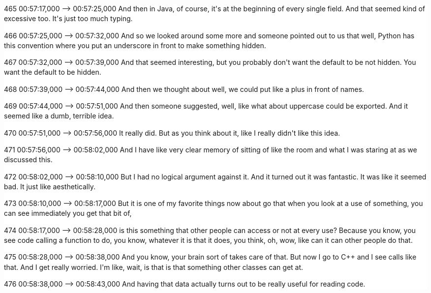 465
00:57:17,000 --> 00:57:25,000
And then in Java, of course, it's at the beginning of every single field. And that seemed kind of excessive too. It's just too much typing.

466
00:57:25,000 --> 00:57:32,000
And so we looked around some more and someone pointed out to us that well, Python has this convention where you put an underscore in front to make something hidden.

467
00:57:32,000 --> 00:57:39,000
And that seemed interesting, but you probably don't want the default to be not hidden. You want the default to be hidden.

468
00:57:39,000 --> 00:57:44,000
And then we thought about well, we could put like a plus in front of names.

469
00:57:44,000 --> 00:57:51,000
And then someone suggested, well, like what about uppercase could be exported. And it seemed like a dumb, terrible idea.

470
00:57:51,000 --> 00:57:56,000
It really did. But as you think about it, like I really didn't like this idea.

471
00:57:56,000 --> 00:58:02,000
And I have like very clear memory of sitting of like the room and what I was staring at as we discussed this.

472
00:58:02,000 --> 00:58:10,000
But I had no logical argument against it. And it turned out it was fantastic. It was like it seemed bad. It just like aesthetically.

473
00:58:10,000 --> 00:58:17,000
But it is one of my favorite things now about go that when you look at a use of something, you can see immediately you get that bit of,

474
00:58:17,000 --> 00:58:28,000
is this something that other people can access or not at every use? Because you know, you see code calling a function to do, you know, whatever it is that it does, you think, oh, wow, like can it can other people do that.

475
00:58:28,000 --> 00:58:38,000
And you know, your brain sort of takes care of that. But now I go to C++ and I see calls like that. And I get really worried. I'm like, wait, is that is that something other classes can get at.

476
00:58:38,000 --> 00:58:43,000
And having that data actually turns out to be really useful for reading code.
